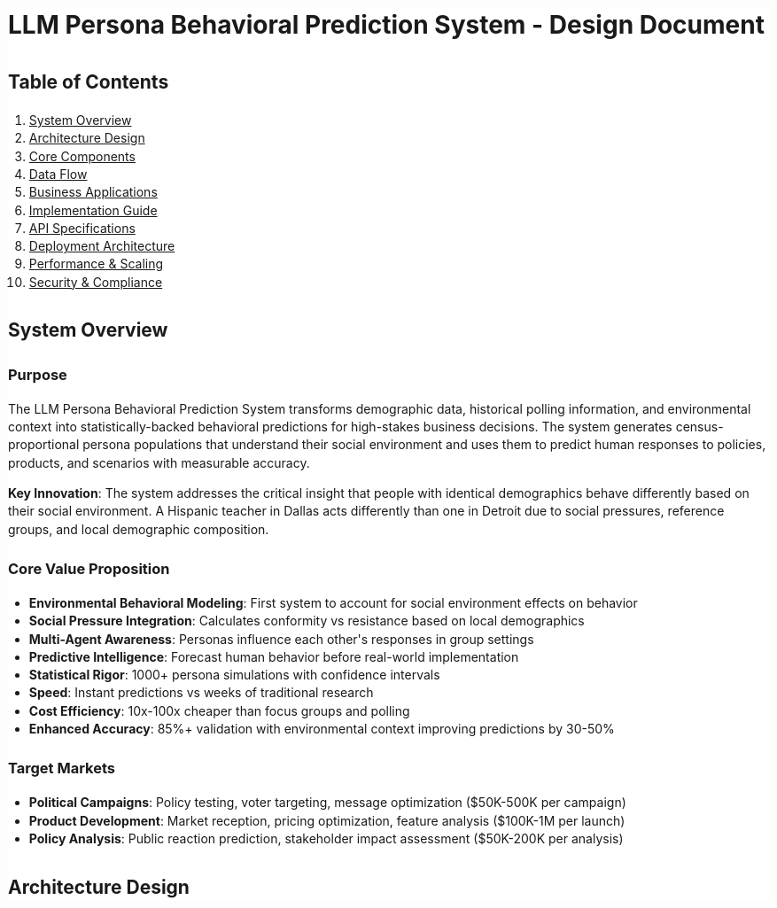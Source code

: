 # LLM Persona Behavioral Prediction System - Design Document

## Table of Contents
1. [System Overview](#system-overview)
2. [Architecture Design](#architecture-design)
3. [Core Components](#core-components)
4. [Data Flow](#data-flow)
5. [Business Applications](#business-applications)
6. [Implementation Guide](#implementation-guide)
7. [API Specifications](#api-specifications)
8. [Deployment Architecture](#deployment-architecture)
9. [Performance & Scaling](#performance--scaling)
10. [Security & Compliance](#security--compliance)

## System Overview

### Purpose
The LLM Persona Behavioral Prediction System transforms demographic data, historical polling information, and environmental context into statistically-backed behavioral predictions for high-stakes business decisions. The system generates census-proportional persona populations that understand their social environment and uses them to predict human responses to policies, products, and scenarios with measurable accuracy.

**Key Innovation**: The system addresses the critical insight that people with identical demographics behave differently based on their social environment. A Hispanic teacher in Dallas acts differently than one in Detroit due to social pressures, reference groups, and local demographic composition.

### Core Value Proposition
- **Environmental Behavioral Modeling**: First system to account for social environment effects on behavior
- **Social Pressure Integration**: Calculates conformity vs resistance based on local demographics
- **Multi-Agent Awareness**: Personas influence each other's responses in group settings
- **Predictive Intelligence**: Forecast human behavior before real-world implementation
- **Statistical Rigor**: 1000+ persona simulations with confidence intervals
- **Speed**: Instant predictions vs weeks of traditional research
- **Cost Efficiency**: 10x-100x cheaper than focus groups and polling
- **Enhanced Accuracy**: 85%+ validation with environmental context improving predictions by 30-50%

### Target Markets
- **Political Campaigns**: Policy testing, voter targeting, message optimization ($50K-500K per campaign)
- **Product Development**: Market reception, pricing optimization, feature analysis ($100K-1M per launch)
- **Policy Analysis**: Public reaction prediction, stakeholder impact assessment ($50K-200K per analysis)

## Architecture Design
